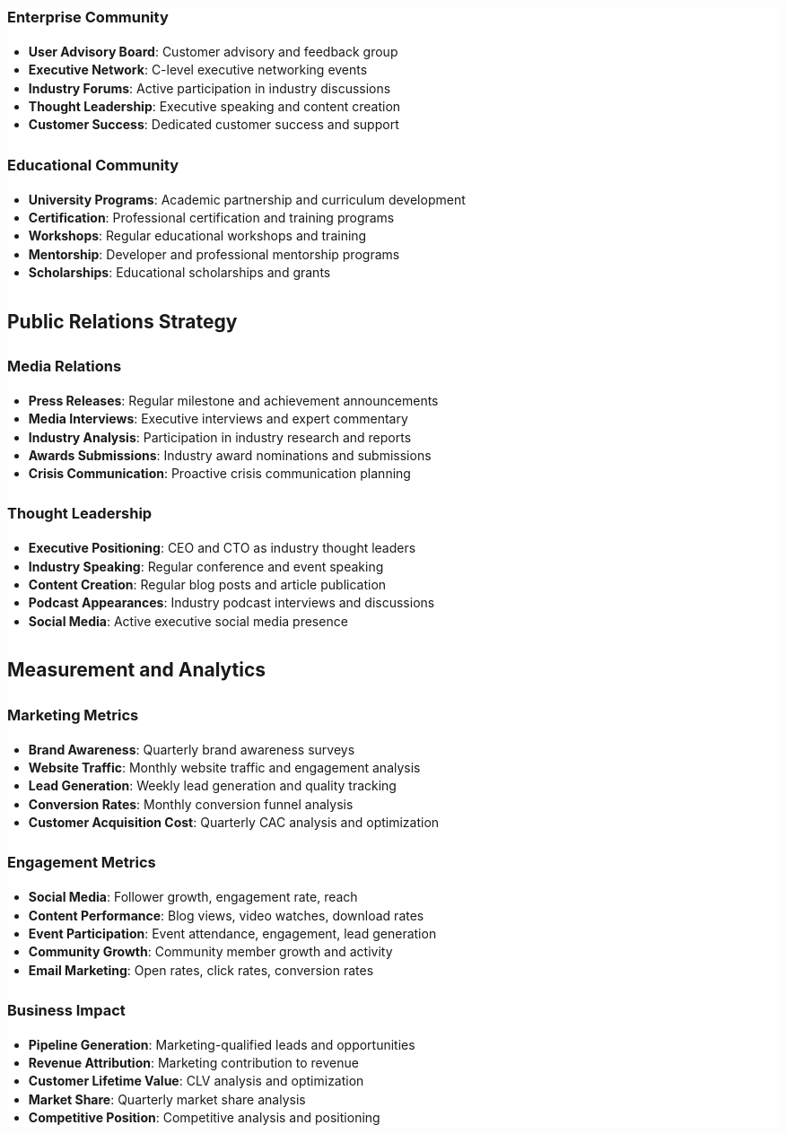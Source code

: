 ### Enterprise Community
- **User Advisory Board**: Customer advisory and feedback group
- **Executive Network**: C-level executive networking events
- **Industry Forums**: Active participation in industry discussions
- **Thought Leadership**: Executive speaking and content creation
- **Customer Success**: Dedicated customer success and support

### Educational Community
- **University Programs**: Academic partnership and curriculum development
- **Certification**: Professional certification and training programs
- **Workshops**: Regular educational workshops and training
- **Mentorship**: Developer and professional mentorship programs
- **Scholarships**: Educational scholarships and grants

## Public Relations Strategy

### Media Relations
- **Press Releases**: Regular milestone and achievement announcements
- **Media Interviews**: Executive interviews and expert commentary
- **Industry Analysis**: Participation in industry research and reports
- **Awards Submissions**: Industry award nominations and submissions
- **Crisis Communication**: Proactive crisis communication planning

### Thought Leadership
- **Executive Positioning**: CEO and CTO as industry thought leaders
- **Industry Speaking**: Regular conference and event speaking
- **Content Creation**: Regular blog posts and article publication
- **Podcast Appearances**: Industry podcast interviews and discussions
- **Social Media**: Active executive social media presence

## Measurement and Analytics

### Marketing Metrics
- **Brand Awareness**: Quarterly brand awareness surveys
- **Website Traffic**: Monthly website traffic and engagement analysis
- **Lead Generation**: Weekly lead generation and quality tracking
- **Conversion Rates**: Monthly conversion funnel analysis
- **Customer Acquisition Cost**: Quarterly CAC analysis and optimization

### Engagement Metrics
- **Social Media**: Follower growth, engagement rate, reach
- **Content Performance**: Blog views, video watches, download rates
- **Event Participation**: Event attendance, engagement, lead generation
- **Community Growth**: Community member growth and activity
- **Email Marketing**: Open rates, click rates, conversion rates

### Business Impact
- **Pipeline Generation**: Marketing-qualified leads and opportunities
- **Revenue Attribution**: Marketing contribution to revenue
- **Customer Lifetime Value**: CLV analysis and optimization
- **Market Share**: Quarterly market share analysis
- **Competitive Position**: Competitive analysis and positioning
